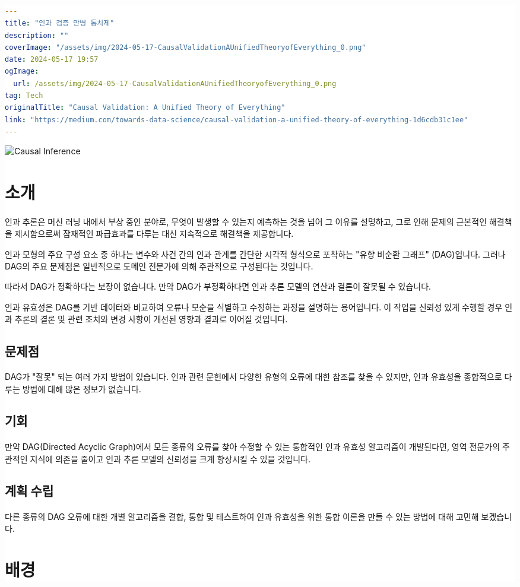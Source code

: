 ```yaml
---
title: "인과 검증 만병 통치제"
description: ""
coverImage: "/assets/img/2024-05-17-CausalValidationAUnifiedTheoryofEverything_0.png"
date: 2024-05-17 19:57
ogImage:
  url: /assets/img/2024-05-17-CausalValidationAUnifiedTheoryofEverything_0.png
tag: Tech
originalTitle: "Causal Validation: A Unified Theory of Everything"
link: "https://medium.com/towards-data-science/causal-validation-a-unified-theory-of-everything-1d6cdb31c1ee"
---
```


![Causal Inference](/assets/img/2024-05-17-CausalValidationAUnifiedTheoryofEverything_0.png)

# 소개

인과 추론은 머신 러닝 내에서 부상 중인 분야로, 무엇이 발생할 수 있는지 예측하는 것을 넘어 그 이유를 설명하고, 그로 인해 문제의 근본적인 해결책을 제시함으로써 잠재적인 파급효과를 다루는 대신 지속적으로 해결책을 제공합니다.

인과 모형의 주요 구성 요소 중 하나는 변수와 사건 간의 인과 관계를 간단한 시각적 형식으로 포착하는 "유향 비순환 그래프" (DAG)입니다. 그러나 DAG의 주요 문제점은 일반적으로 도메인 전문가에 의해 주관적으로 구성된다는 것입니다.

<div class="content-ad"></div>

따라서 DAG가 정확하다는 보장이 없습니다. 만약 DAG가 부정확하다면 인과 추론 모델의 연산과 결론이 잘못될 수 있습니다.

인과 유효성은 DAG를 기반 데이터와 비교하여 오류나 모순을 식별하고 수정하는 과정을 설명하는 용어입니다. 이 작업을 신뢰성 있게 수행할 경우 인과 추론의 결론 및 관련 조치와 변경 사항이 개선된 영향과 결과로 이어질 것입니다.

## 문제점

DAG가 "잘못" 되는 여러 가지 방법이 있습니다. 인과 관련 문헌에서 다양한 유형의 오류에 대한 참조를 찾을 수 있지만, 인과 유효성을 종합적으로 다루는 방법에 대해 많은 정보가 없습니다.

<div class="content-ad"></div>

## 기회

만약 DAG(Directed Acyclic Graph)에서 모든 종류의 오류를 찾아 수정할 수 있는 통합적인 인과 유효성 알고리즘이 개발된다면, 영역 전문가의 주관적인 지식에 의존을 줄이고 인과 추론 모델의 신뢰성을 크게 향상시킬 수 있을 것입니다.

## 계획 수립

다른 종류의 DAG 오류에 대한 개별 알고리즘을 결합, 통합 및 테스트하여 인과 유효성을 위한 통합 이론을 만들 수 있는 방법에 대해 고민해 보겠습니다.

<div class="content-ad"></div>

# 배경
